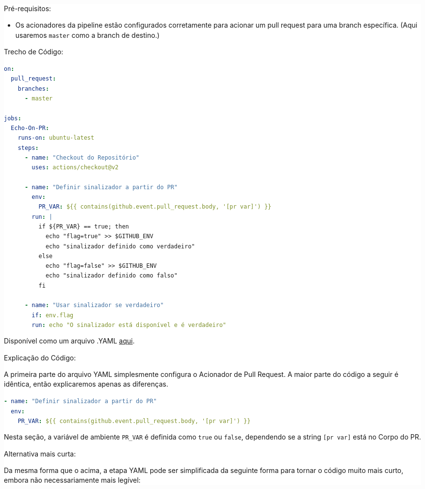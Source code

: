 Pré-requisitos:

- Os acionadores da pipeline estão configurados corretamente para acionar um pull request para uma branch específica. (Aqui usaremos `master` como a branch de destino.)

Trecho de Código:

```yaml
on:
  pull_request:
    branches:
      - master

jobs:
  Echo-On-PR:
    runs-on: ubuntu-latest
    steps:
      - name: "Checkout do Repositório"
        uses: actions/checkout@v2

      - name: "Definir sinalizador a partir do PR"
        env:
          PR_VAR: ${{ contains(github.event.pull_request.body, '[pr var]') }}
        run: |
          if ${PR_VAR} == true; then
            echo "flag=true" >> $GITHUB_ENV
            echo "sinalizador definido como verdadeiro"
          else
            echo "flag=false" >> $GITHUB_ENV
            echo "sinalizador definido como falso"
          fi

      - name: "Usar sinalizador se verdadeiro"
        if: env.flag
        run: echo "O sinalizador está disponível e é verdadeiro"
```

Disponível como um arquivo .YAML [aqui](examples/pr-example.yaml).

Explicação do Código:

A primeira parte do arquivo YAML simplesmente configura o Acionador de Pull Request. A maior parte do código a seguir é idêntica, então explicaremos apenas as diferenças.

```yaml
- name: "Definir sinalizador a partir do PR"
  env:
    PR_VAR: ${{ contains(github.event.pull_request.body, '[pr var]') }}
```

Nesta seção, a variável de ambiente `PR_VAR` é definida como `true` ou `false`, dependendo se a string `[pr var]` está no Corpo do PR.

Alternativa mais curta:

Da mesma forma que o acima, a etapa YAML pode ser simplificada da seguinte forma para tornar o código muito mais curto, embora não necessariamente mais legível:
